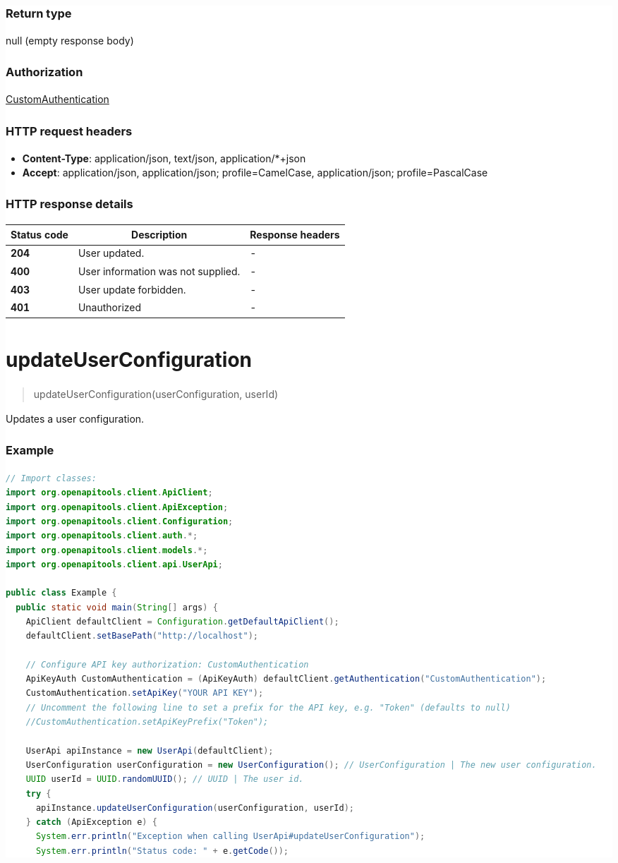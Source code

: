 ### Return type

null (empty response body)

### Authorization

[CustomAuthentication](../README.md#CustomAuthentication)

### HTTP request headers

 - **Content-Type**: application/json, text/json, application/*+json
 - **Accept**: application/json, application/json; profile=CamelCase, application/json; profile=PascalCase

### HTTP response details
| Status code | Description | Response headers |
|-------------|-------------|------------------|
| **204** | User updated. |  -  |
| **400** | User information was not supplied. |  -  |
| **403** | User update forbidden. |  -  |
| **401** | Unauthorized |  -  |

<a id="updateUserConfiguration"></a>
# **updateUserConfiguration**
> updateUserConfiguration(userConfiguration, userId)

Updates a user configuration.

### Example
```java
// Import classes:
import org.openapitools.client.ApiClient;
import org.openapitools.client.ApiException;
import org.openapitools.client.Configuration;
import org.openapitools.client.auth.*;
import org.openapitools.client.models.*;
import org.openapitools.client.api.UserApi;

public class Example {
  public static void main(String[] args) {
    ApiClient defaultClient = Configuration.getDefaultApiClient();
    defaultClient.setBasePath("http://localhost");
    
    // Configure API key authorization: CustomAuthentication
    ApiKeyAuth CustomAuthentication = (ApiKeyAuth) defaultClient.getAuthentication("CustomAuthentication");
    CustomAuthentication.setApiKey("YOUR API KEY");
    // Uncomment the following line to set a prefix for the API key, e.g. "Token" (defaults to null)
    //CustomAuthentication.setApiKeyPrefix("Token");

    UserApi apiInstance = new UserApi(defaultClient);
    UserConfiguration userConfiguration = new UserConfiguration(); // UserConfiguration | The new user configuration.
    UUID userId = UUID.randomUUID(); // UUID | The user id.
    try {
      apiInstance.updateUserConfiguration(userConfiguration, userId);
    } catch (ApiException e) {
      System.err.println("Exception when calling UserApi#updateUserConfiguration");
      System.err.println("Status code: " + e.getCode());
```